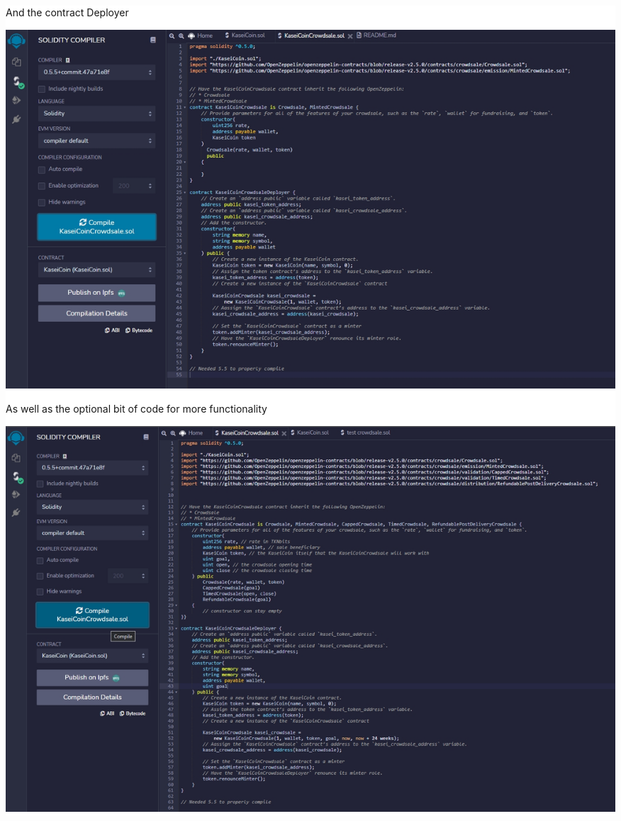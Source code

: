 And the contract Deployer 

![kasecompile](https://github.com/seanpatel19/Challenge-21/blob/f062c69539e0e27489b14c2620ac3336b5571c06/Images/crowdsale%20compiled.jpg)

As well as the optional bit of code for more functionality 

![optional](https://github.com/seanpatel19/Challenge-21/blob/f062c69539e0e27489b14c2620ac3336b5571c06/Images/optional%20compiled.jpg)
